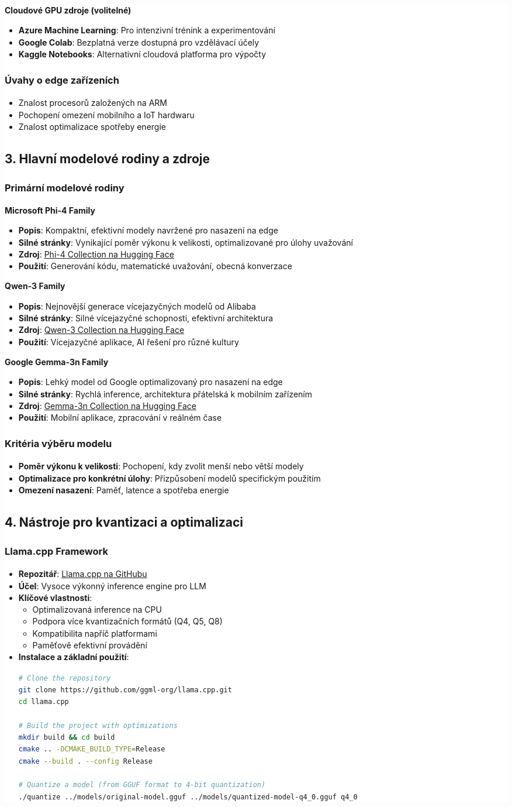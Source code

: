 **Cloudové GPU zdroje (volitelné)**
- **Azure Machine Learning**: Pro intenzivní trénink a experimentování
- **Google Colab**: Bezplatná verze dostupná pro vzdělávací účely
- **Kaggle Notebooks**: Alternativní cloudová platforma pro výpočty

### Úvahy o edge zařízeních
- Znalost procesorů založených na ARM
- Pochopení omezení mobilního a IoT hardwaru
- Znalost optimalizace spotřeby energie

## 3. Hlavní modelové rodiny a zdroje

### Primární modelové rodiny

**Microsoft Phi-4 Family**
- **Popis**: Kompaktní, efektivní modely navržené pro nasazení na edge
- **Silné stránky**: Vynikající poměr výkonu k velikosti, optimalizované pro úlohy uvažování
- **Zdroj**: [Phi-4 Collection na Hugging Face](https://huggingface.co/collections/microsoft/phi-4-677e9380e514feb5577a40e4)
- **Použití**: Generování kódu, matematické uvažování, obecná konverzace

**Qwen-3 Family**
- **Popis**: Nejnovější generace vícejazyčných modelů od Alibaba
- **Silné stránky**: Silné vícejazyčné schopnosti, efektivní architektura
- **Zdroj**: [Qwen-3 Collection na Hugging Face](https://huggingface.co/collections/Qwen/qwen3-67dd247413f0e2e4f653967f)
- **Použití**: Vícejazyčné aplikace, AI řešení pro různé kultury

**Google Gemma-3n Family**
- **Popis**: Lehký model od Google optimalizovaný pro nasazení na edge
- **Silné stránky**: Rychlá inference, architektura přátelská k mobilním zařízením
- **Zdroj**: [Gemma-3n Collection na Hugging Face](https://huggingface.co/collections/google/gemma-3n-685065323f5984ef315c93f4)
- **Použití**: Mobilní aplikace, zpracování v reálném čase

### Kritéria výběru modelu
- **Poměr výkonu k velikosti**: Pochopení, kdy zvolit menší nebo větší modely
- **Optimalizace pro konkrétní úlohy**: Přizpůsobení modelů specifickým použitím
- **Omezení nasazení**: Paměť, latence a spotřeba energie

## 4. Nástroje pro kvantizaci a optimalizaci

### Llama.cpp Framework
- **Repozitář**: [Llama.cpp na GitHubu](https://github.com/ggml-org/llama.cpp)
- **Účel**: Vysoce výkonný inference engine pro LLM
- **Klíčové vlastnosti**:
  - Optimalizovaná inference na CPU
  - Podpora více kvantizačních formátů (Q4, Q5, Q8)
  - Kompatibilita napříč platformami
  - Paměťově efektivní provádění
- **Instalace a základní použití**:
  ```bash
  # Clone the repository
  git clone https://github.com/ggml-org/llama.cpp.git
  cd llama.cpp
  
  # Build the project with optimizations
  mkdir build && cd build
  cmake .. -DCMAKE_BUILD_TYPE=Release
  cmake --build . --config Release
  
  # Quantize a model (from GGUF format to 4-bit quantization)
  ./quantize ../models/original-model.gguf ../models/quantized-model-q4_0.gguf q4_0
  ```